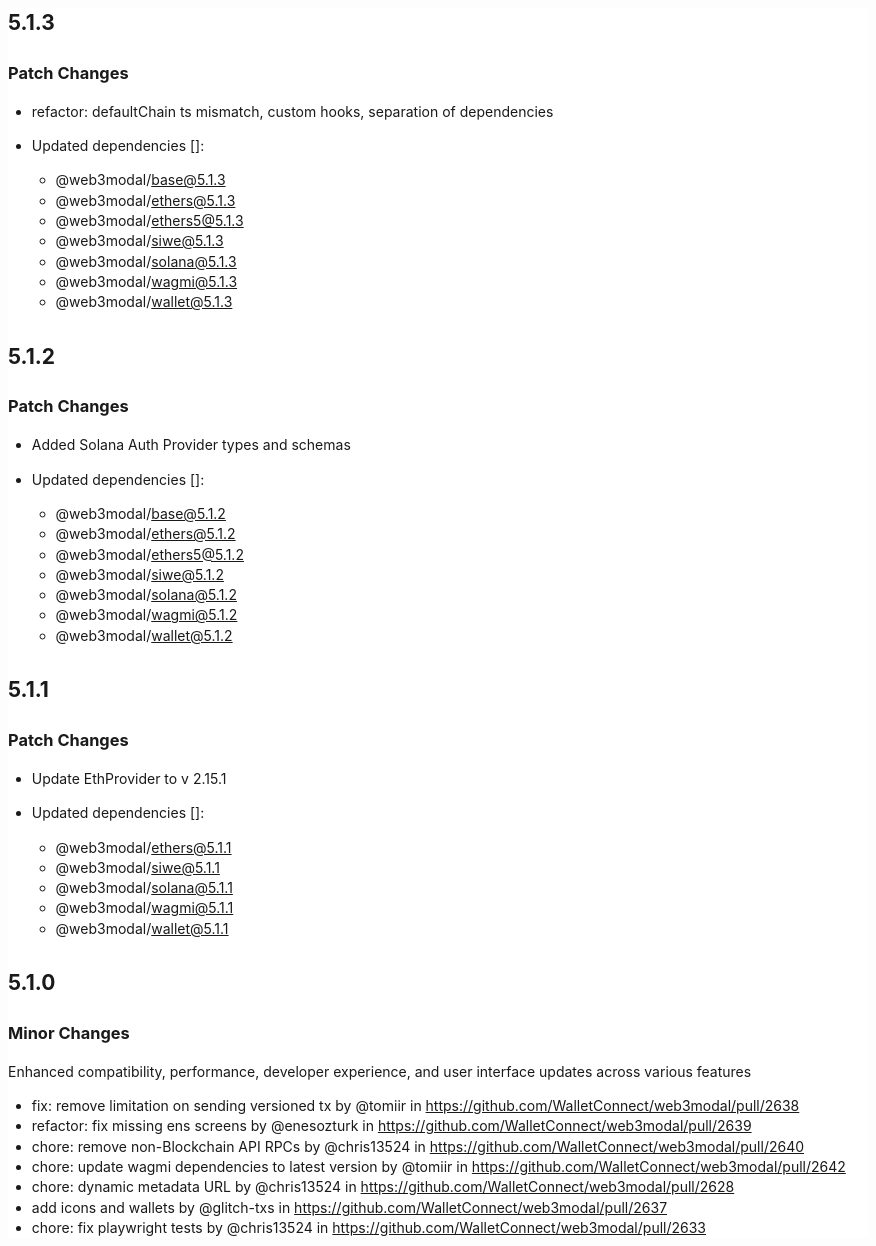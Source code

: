 ## 5.1.3

### Patch Changes

- refactor: defaultChain ts mismatch, custom hooks, separation of dependencies

- Updated dependencies []:
  - @web3modal/base@5.1.3
  - @web3modal/ethers@5.1.3
  - @web3modal/ethers5@5.1.3
  - @web3modal/siwe@5.1.3
  - @web3modal/solana@5.1.3
  - @web3modal/wagmi@5.1.3
  - @web3modal/wallet@5.1.3

## 5.1.2

### Patch Changes

- Added Solana Auth Provider types and schemas

- Updated dependencies []:
  - @web3modal/base@5.1.2
  - @web3modal/ethers@5.1.2
  - @web3modal/ethers5@5.1.2
  - @web3modal/siwe@5.1.2
  - @web3modal/solana@5.1.2
  - @web3modal/wagmi@5.1.2
  - @web3modal/wallet@5.1.2

## 5.1.1

### Patch Changes

- Update EthProvider to v 2.15.1

- Updated dependencies []:
  - @web3modal/ethers@5.1.1
  - @web3modal/siwe@5.1.1
  - @web3modal/solana@5.1.1
  - @web3modal/wagmi@5.1.1
  - @web3modal/wallet@5.1.1

## 5.1.0

### Minor Changes

Enhanced compatibility, performance, developer experience, and user interface updates across various features

- fix: remove limitation on sending versioned tx by @tomiir in https://github.com/WalletConnect/web3modal/pull/2638
- refactor: fix missing ens screens by @enesozturk in https://github.com/WalletConnect/web3modal/pull/2639
- chore: remove non-Blockchain API RPCs by @chris13524 in https://github.com/WalletConnect/web3modal/pull/2640
- chore: update wagmi dependencies to latest version by @tomiir in https://github.com/WalletConnect/web3modal/pull/2642
- chore: dynamic metadata URL by @chris13524 in https://github.com/WalletConnect/web3modal/pull/2628
- add icons and wallets by @glitch-txs in https://github.com/WalletConnect/web3modal/pull/2637
- chore: fix playwright tests by @chris13524 in https://github.com/WalletConnect/web3modal/pull/2633